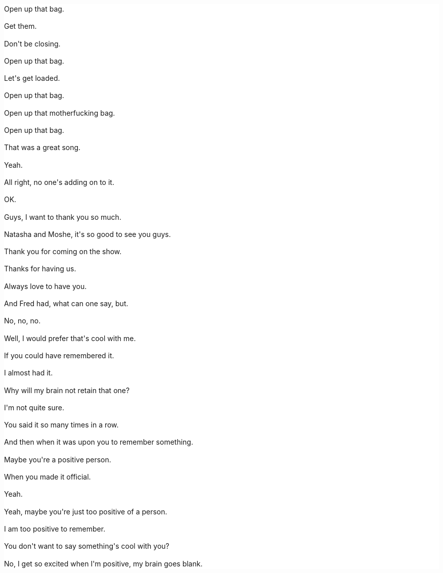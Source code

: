 Open up that bag.

Get them.

Don't be closing.

Open up that bag.

Let's get loaded.

Open up that bag.

Open up that motherfucking bag.

Open up that bag.

That was a great song.

Yeah.

All right, no one's adding on to it.

OK.

Guys, I want to thank you so much.

Natasha and Moshe, it's so good to see you guys.

Thank you for coming on the show.

Thanks for having us.

Always love to have you.

And Fred had, what can one say, but.

No, no, no.

Well, I would prefer that's cool with me.

If you could have remembered it.

I almost had it.

Why will my brain not retain that one?

I'm not quite sure.

You said it so many times in a row.

And then when it was upon you to remember something.

Maybe you're a positive person.

When you made it official.

Yeah.

Yeah, maybe you're just too positive of a person.

I am too positive to remember.

You don't want to say something's cool with you?

No, I get so excited when I'm positive, my brain goes blank.
